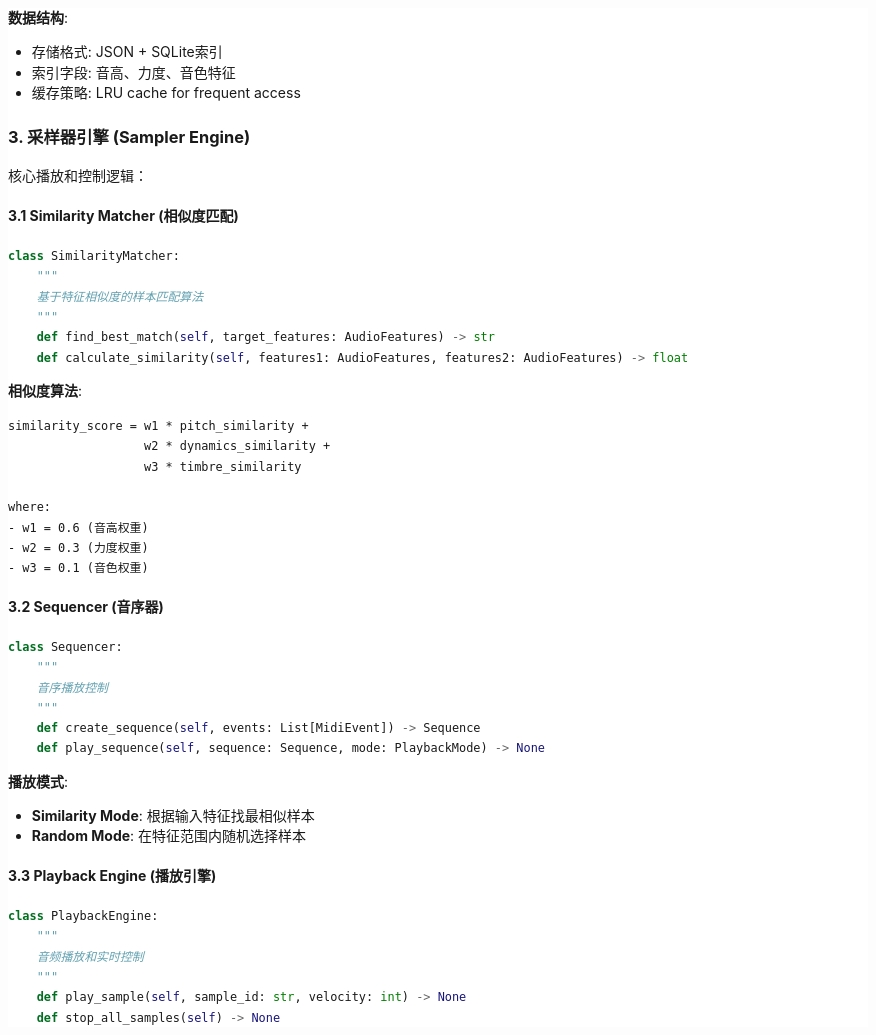 **数据结构**:
- 存储格式: JSON + SQLite索引
- 索引字段: 音高、力度、音色特征
- 缓存策略: LRU cache for frequent access

### 3. 采样器引擎 (Sampler Engine)

核心播放和控制逻辑：

#### 3.1 Similarity Matcher (相似度匹配)
```python
class SimilarityMatcher:
    """
    基于特征相似度的样本匹配算法
    """
    def find_best_match(self, target_features: AudioFeatures) -> str
    def calculate_similarity(self, features1: AudioFeatures, features2: AudioFeatures) -> float
```

**相似度算法**:
```
similarity_score = w1 * pitch_similarity + 
                   w2 * dynamics_similarity + 
                   w3 * timbre_similarity

where:
- w1 = 0.6 (音高权重)
- w2 = 0.3 (力度权重) 
- w3 = 0.1 (音色权重)
```

#### 3.2 Sequencer (音序器)
```python
class Sequencer:
    """
    音序播放控制
    """
    def create_sequence(self, events: List[MidiEvent]) -> Sequence
    def play_sequence(self, sequence: Sequence, mode: PlaybackMode) -> None
```

**播放模式**:
- **Similarity Mode**: 根据输入特征找最相似样本
- **Random Mode**: 在特征范围内随机选择样本

#### 3.3 Playback Engine (播放引擎)
```python
class PlaybackEngine:
    """
    音频播放和实时控制
    """
    def play_sample(self, sample_id: str, velocity: int) -> None
    def stop_all_samples(self) -> None
```
